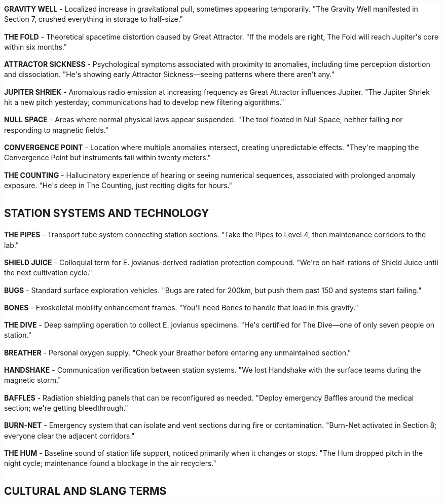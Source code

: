**GRAVITY WELL** - Localized increase in gravitational pull, sometimes appearing temporarily. "The Gravity Well manifested in Section 7, crushed everything in storage to half-size."

**THE FOLD** - Theoretical spacetime distortion caused by Great Attractor. "If the models are right, The Fold will reach Jupiter's core within six months."

**ATTRACTOR SICKNESS** - Psychological symptoms associated with proximity to anomalies, including time perception distortion and dissociation. "He's showing early Attractor Sickness—seeing patterns where there aren't any."

**JUPITER SHRIEK** - Anomalous radio emission at increasing frequency as Great Attractor influences Jupiter. "The Jupiter Shriek hit a new pitch yesterday; communications had to develop new filtering algorithms."

**NULL SPACE** - Areas where normal physical laws appear suspended. "The tool floated in Null Space, neither falling nor responding to magnetic fields."

**CONVERGENCE POINT** - Location where multiple anomalies intersect, creating unpredictable effects. "They're mapping the Convergence Point but instruments fail within twenty meters."

**THE COUNTING** - Hallucinatory experience of hearing or seeing numerical sequences, associated with prolonged anomaly exposure. "He's deep in The Counting, just reciting digits for hours."

## STATION SYSTEMS AND TECHNOLOGY

**THE PIPES** - Transport tube system connecting station sections. "Take the Pipes to Level 4, then maintenance corridors to the lab."

**SHIELD JUICE** - Colloquial term for E. jovianus-derived radiation protection compound. "We're on half-rations of Shield Juice until the next cultivation cycle."

**BUGS** - Standard surface exploration vehicles. "Bugs are rated for 200km, but push them past 150 and systems start failing."

**BONES** - Exoskeletal mobility enhancement frames. "You'll need Bones to handle that load in this gravity."

**THE DIVE** - Deep sampling operation to collect E. jovianus specimens. "He's certified for The Dive—one of only seven people on station."

**BREATHER** - Personal oxygen supply. "Check your Breather before entering any unmaintained section."

**HANDSHAKE** - Communication verification between station systems. "We lost Handshake with the surface teams during the magnetic storm."

**BAFFLES** - Radiation shielding panels that can be reconfigured as needed. "Deploy emergency Baffles around the medical section; we're getting bleedthrough."

**BURN-NET** - Emergency system that can isolate and vent sections during fire or contamination. "Burn-Net activated in Section 8; everyone clear the adjacent corridors."

**THE HUM** - Baseline sound of station life support, noticed primarily when it changes or stops. "The Hum dropped pitch in the night cycle; maintenance found a blockage in the air recyclers."

## CULTURAL AND SLANG TERMS
